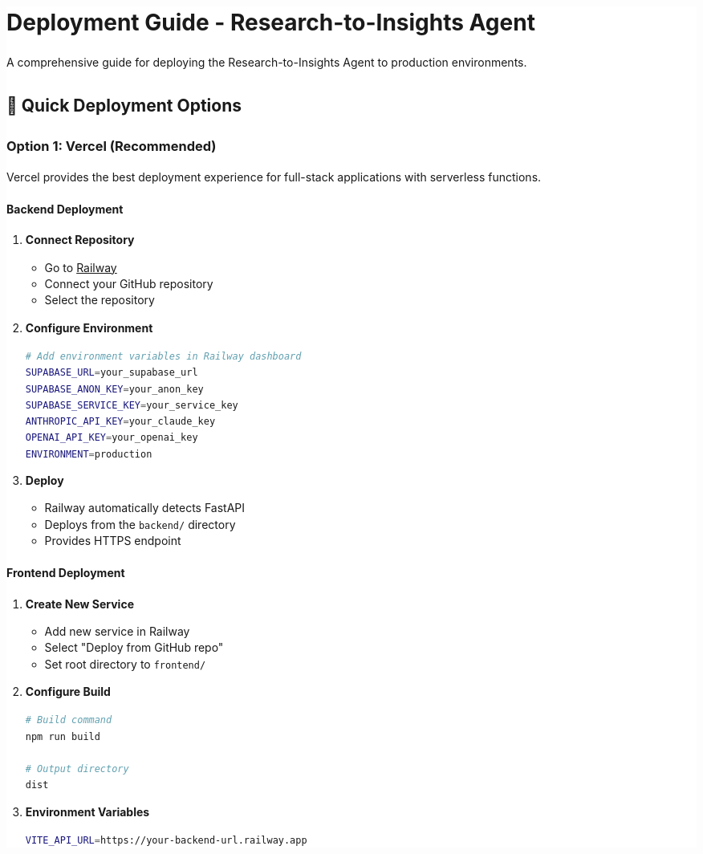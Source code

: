 # Deployment Guide - Research-to-Insights Agent

A comprehensive guide for deploying the Research-to-Insights Agent to production environments.

## 🚀 Quick Deployment Options

### **Option 1: Vercel (Recommended)**

Vercel provides the best deployment experience for full-stack applications with serverless functions.

#### **Backend Deployment**
1. **Connect Repository**
   - Go to [Railway](https://railway.app)
   - Connect your GitHub repository
   - Select the repository

2. **Configure Environment**
   ```bash
   # Add environment variables in Railway dashboard
   SUPABASE_URL=your_supabase_url
   SUPABASE_ANON_KEY=your_anon_key
   SUPABASE_SERVICE_KEY=your_service_key
   ANTHROPIC_API_KEY=your_claude_key
   OPENAI_API_KEY=your_openai_key
   ENVIRONMENT=production
   ```

3. **Deploy**
   - Railway automatically detects FastAPI
   - Deploys from the `backend/` directory
   - Provides HTTPS endpoint

#### **Frontend Deployment**
1. **Create New Service**
   - Add new service in Railway
   - Select "Deploy from GitHub repo"
   - Set root directory to `frontend/`

2. **Configure Build**
   ```bash
   # Build command
   npm run build
   
   # Output directory
   dist
   ```

3. **Environment Variables**
   ```bash
   VITE_API_URL=https://your-backend-url.railway.app
   ```

